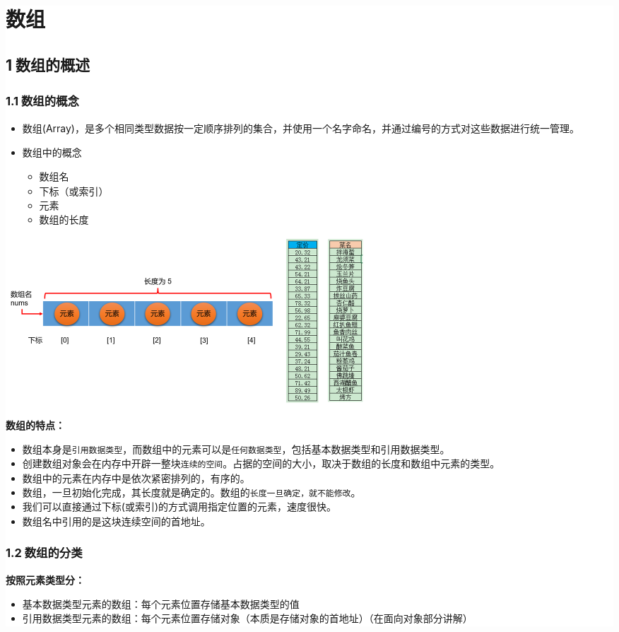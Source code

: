 # 数组

## 1 数组的概述

### 1.1 数组的概念

- 数组(Array)，是多个相同类型数据按一定顺序排列的集合，并使用一个名字命名，并通过编号的方式对这些数据进行统一管理。

- 数组中的概念
  - 数组名
  - 下标（或索引）
  - 元素
  - 数组的长度

<img src="images/array_1.1_1.png" alt="array_1.1_1" style="zoom:50%;" />

**数组的特点：**

- 数组本身是`引用数据类型`，而数组中的元素可以是`任何数据类型`，包括基本数据类型和引用数据类型。
- 创建数组对象会在内存中开辟一整块`连续的空间`。占据的空间的大小，取决于数组的长度和数组中元素的类型。
- 数组中的元素在内存中是依次紧密排列的，有序的。
- 数组，一旦初始化完成，其长度就是确定的。数组的`长度一旦确定，就不能修改`。
- 我们可以直接通过下标(或索引)的方式调用指定位置的元素，速度很快。
- 数组名中引用的是这块连续空间的首地址。

### 1.2 数组的分类

**按照元素类型分：**

- 基本数据类型元素的数组：每个元素位置存储基本数据类型的值
- 引用数据类型元素的数组：每个元素位置存储对象（本质是存储对象的首地址）（在面向对象部分讲解）
